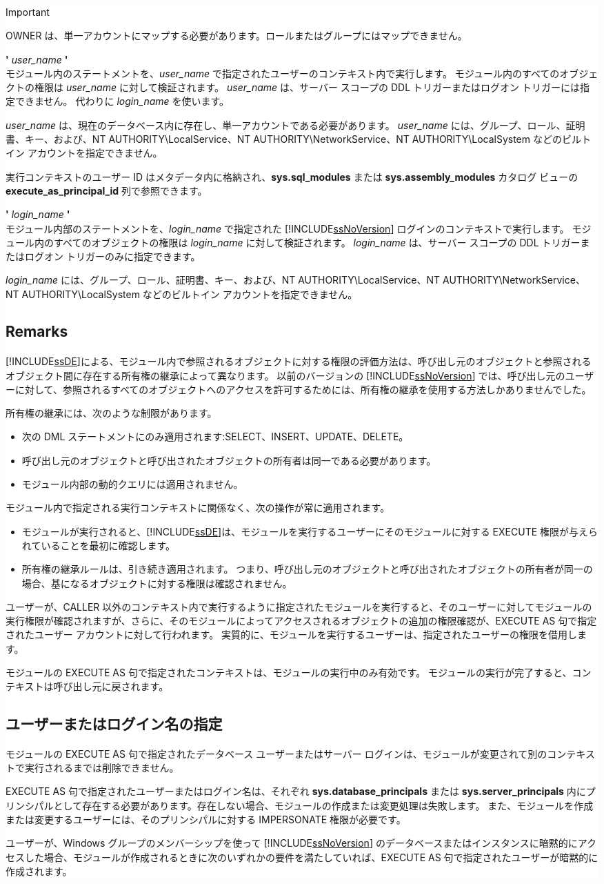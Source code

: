 > [!IMPORTANT]  
>  OWNER は、単一アカウントにマップする必要があります。ロールまたはグループにはマップできません。  
  
 **'** *user_name* **'**  
 モジュール内のステートメントを、*user_name* で指定されたユーザーのコンテキスト内で実行します。 モジュール内のすべてのオブジェクトの権限は *user_name* に対して検証されます。 *user_name* は、サーバー スコープの DDL トリガーまたはログオン トリガーには指定できません。 代わりに *login_name* を使います。  
  
 *user_name* は、現在のデータベース内に存在し、単一アカウントである必要があります。 *user_name* には、グループ、ロール、証明書、キー、および、NT AUTHORITY\LocalService、NT AUTHORITY\NetworkService、NT AUTHORITY\LocalSystem などのビルトイン アカウントを指定できません。  
  
 実行コンテキストのユーザー ID はメタデータ内に格納され、**sys.sql_modules** または **sys.assembly_modules** カタログ ビューの **execute_as_principal_id** 列で参照できます。  
  
 **'** *login_name* **'**  
 モジュール内部のステートメントを、*login_name* で指定された [!INCLUDE[ssNoVersion](../../includes/ssnoversion-md.md)] ログインのコンテキストで実行します。 モジュール内のすべてのオブジェクトの権限は *login_name* に対して検証されます。 *login_name* は、サーバー スコープの DDL トリガーまたはログオン トリガーのみに指定できます。  
  
 *login_name* には、グループ、ロール、証明書、キー、および、NT AUTHORITY\LocalService、NT AUTHORITY\NetworkService、NT AUTHORITY\LocalSystem などのビルトイン アカウントを指定できません。  
  
## <a name="remarks"></a>Remarks  
 [!INCLUDE[ssDE](../../includes/ssde-md.md)]による、モジュール内で参照されるオブジェクトに対する権限の評価方法は、呼び出し元のオブジェクトと参照されるオブジェクト間に存在する所有権の継承によって異なります。 以前のバージョンの [!INCLUDE[ssNoVersion](../../includes/ssnoversion-md.md)] では、呼び出し元のユーザーに対して、参照されるすべてのオブジェクトへのアクセスを許可するためには、所有権の継承を使用する方法しかありませんでした。  
  
 所有権の継承には、次のような制限があります。  
  
-   次の DML ステートメントにのみ適用されます:SELECT、INSERT、UPDATE、DELETE。  
  
-   呼び出し元のオブジェクトと呼び出されたオブジェクトの所有者は同一である必要があります。  
  
-   モジュール内部の動的クエリには適用されません。  
  
 モジュール内で指定される実行コンテキストに関係なく、次の操作が常に適用されます。  
  
-   モジュールが実行されると、[!INCLUDE[ssDE](../../includes/ssde-md.md)]は、モジュールを実行するユーザーにそのモジュールに対する EXECUTE 権限が与えられていることを最初に確認します。  
  
-   所有権の継承ルールは、引き続き適用されます。 つまり、呼び出し元のオブジェクトと呼び出されたオブジェクトの所有者が同一の場合、基になるオブジェクトに対する権限は確認されません。  
  
 ユーザーが、CALLER 以外のコンテキスト内で実行するように指定されたモジュールを実行すると、そのユーザーに対してモジュールの実行権限が確認されますが、さらに、そのモジュールによってアクセスされるオブジェクトの追加の権限確認が、EXECUTE AS 句で指定されたユーザー アカウントに対して行われます。 実質的に、モジュールを実行するユーザーは、指定されたユーザーの権限を借用します。  
  
 モジュールの EXECUTE AS 句で指定されたコンテキストは、モジュールの実行中のみ有効です。 モジュールの実行が完了すると、コンテキストは呼び出し元に戻されます。  
  
## <a name="specifying-a-user-or-login-name"></a>ユーザーまたはログイン名の指定  
 モジュールの EXECUTE AS 句で指定されたデータベース ユーザーまたはサーバー ログインは、モジュールが変更されて別のコンテキストで実行されるまでは削除できません。  
  
 EXECUTE AS 句で指定されたユーザーまたはログイン名は、それぞれ **sys.database_principals** または **sys.server_principals** 内にプリンシパルとして存在する必要があります。存在しない場合、モジュールの作成または変更処理は失敗します。 また、モジュールを作成または変更するユーザーには、そのプリンシパルに対する IMPERSONATE 権限が必要です。  
  
 ユーザーが、Windows グループのメンバーシップを使って [!INCLUDE[ssNoVersion](../../includes/ssnoversion-md.md)] のデータベースまたはインスタンスに暗黙的にアクセスした場合、モジュールが作成されるときに次のいずれかの要件を満たしていれば、EXECUTE AS 句で指定されたユーザーが暗黙的に作成されます。  
  
